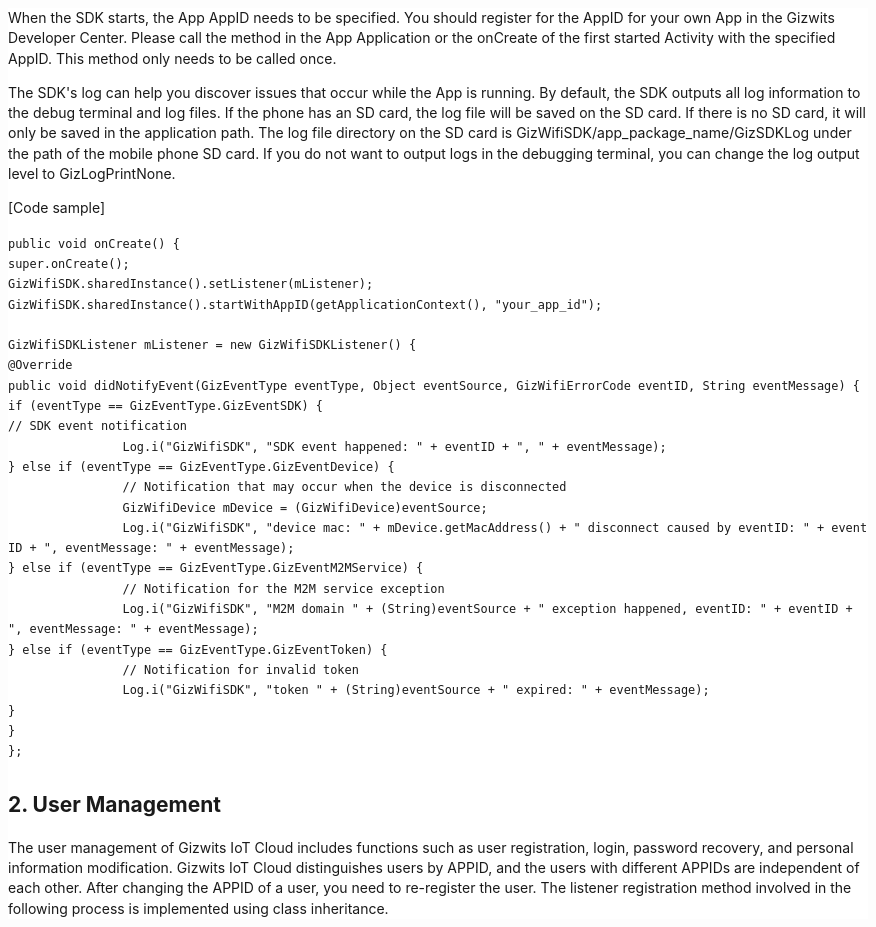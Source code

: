 When the SDK starts, the App AppID needs to be specified. You should register for the AppID for your own App in the Gizwits Developer Center. Please call the method in the App Application or the onCreate of the first started Activity with the specified AppID. This method only needs to be called once.

The SDK's log can help you discover issues that occur while the App is running. By default, the SDK outputs all log information to the debug terminal and log files. If the phone has an SD card, the log file will be saved on the SD card. If there is no SD card, it will only be saved in the application path. The log file directory on the SD card is GizWifiSDK/app_package_name/GizSDKLog under the path of the mobile phone SD card. If you do not want to output logs in the debugging terminal, you can change the log output level to GizLogPrintNone.

[Code sample]

```
public void onCreate() {
super.onCreate();
GizWifiSDK.sharedInstance().setListener(mListener);
GizWifiSDK.sharedInstance().startWithAppID(getApplicationContext(), "your_app_id");

GizWifiSDKListener mListener = new GizWifiSDKListener() {
@Override
public void didNotifyEvent(GizEventType eventType, Object eventSource, GizWifiErrorCode eventID, String eventMessage) {
if (eventType == GizEventType.GizEventSDK) {
// SDK event notification
	    		Log.i("GizWifiSDK", "SDK event happened: " + eventID + ", " + eventMessage);
} else if (eventType == GizEventType.GizEventDevice) {
	    		// Notification that may occur when the device is disconnected
	    		GizWifiDevice mDevice = (GizWifiDevice)eventSource;
	    		Log.i("GizWifiSDK", "device mac: " + mDevice.getMacAddress() + " disconnect caused by eventID: " + eventID + ", eventMessage: " + eventMessage);
} else if (eventType == GizEventType.GizEventM2MService) {
	    		// Notification for the M2M service exception
	    		Log.i("GizWifiSDK", "M2M domain " + (String)eventSource + " exception happened, eventID: " + eventID + ", eventMessage: " + eventMessage);
} else if (eventType == GizEventType.GizEventToken) {
	    		// Notification for invalid token
	    		Log.i("GizWifiSDK", "token " + (String)eventSource + " expired: " + eventMessage);
}
}
};
```

## 2. User Management

The user management of Gizwits IoT Cloud includes functions such as user registration, login, password recovery, and personal information modification. Gizwits IoT Cloud distinguishes users by APPID, and the users with different APPIDs are independent of each other. After changing the APPID of a user, you need to re-register the user.
The listener registration method involved in the following process is implemented using class inheritance.
